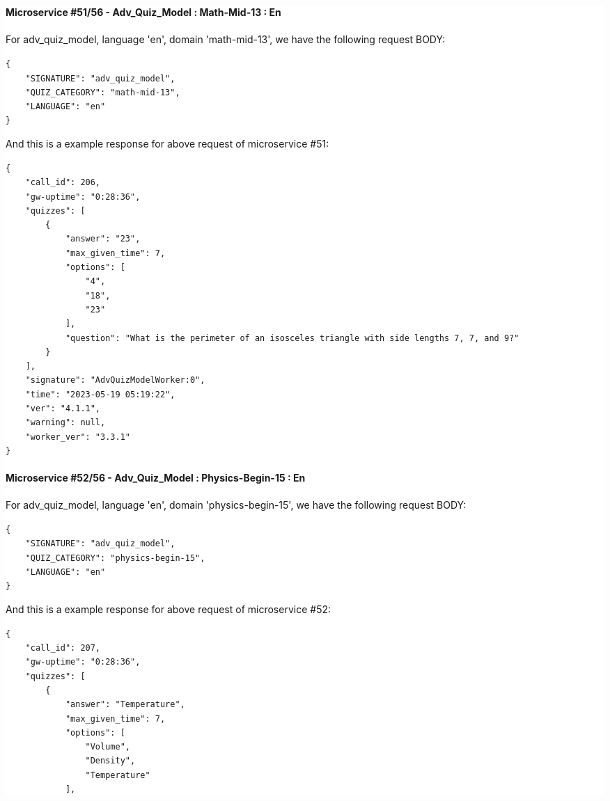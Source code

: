 
#### Microservice #51/56 - Adv_Quiz_Model : Math-Mid-13 : En

For adv_quiz_model, language 'en', domain 'math-mid-13', we have the following request BODY:
```
{
    "SIGNATURE": "adv_quiz_model",
    "QUIZ_CATEGORY": "math-mid-13",
    "LANGUAGE": "en"
}
```

And this is a example response for above request of microservice #51:
```
{
    "call_id": 206,
    "gw-uptime": "0:28:36",
    "quizzes": [
        {
            "answer": "23",
            "max_given_time": 7,
            "options": [
                "4",
                "18",
                "23"
            ],
            "question": "What is the perimeter of an isosceles triangle with side lengths 7, 7, and 9?"
        }
    ],
    "signature": "AdvQuizModelWorker:0",
    "time": "2023-05-19 05:19:22",
    "ver": "4.1.1",
    "warning": null,
    "worker_ver": "3.3.1"
}
```


#### Microservice #52/56 - Adv_Quiz_Model : Physics-Begin-15 : En

For adv_quiz_model, language 'en', domain 'physics-begin-15', we have the following request BODY:
```
{
    "SIGNATURE": "adv_quiz_model",
    "QUIZ_CATEGORY": "physics-begin-15",
    "LANGUAGE": "en"
}
```

And this is a example response for above request of microservice #52:
```
{
    "call_id": 207,
    "gw-uptime": "0:28:36",
    "quizzes": [
        {
            "answer": "Temperature",
            "max_given_time": 7,
            "options": [
                "Volume",
                "Density",
                "Temperature"
            ],
```